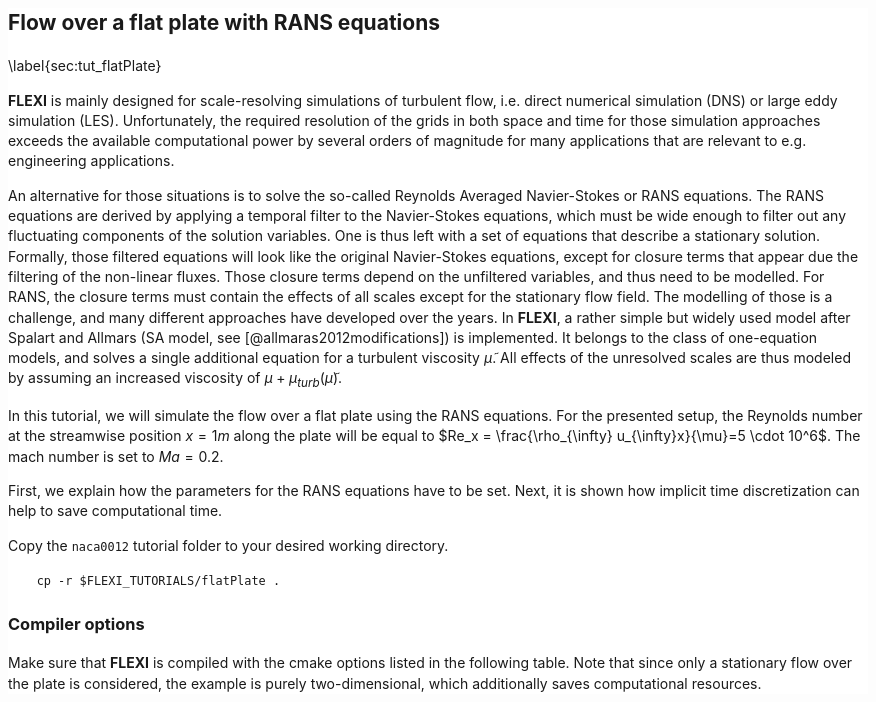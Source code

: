## Flow over a flat plate with RANS equations
\label{sec:tut_flatPlate}

**FLEXI** is mainly designed for scale-resolving simulations of turbulent flow, i.e. direct numerical simulation (DNS)
 or large eddy simulation (LES). Unfortunately, the required resolution of the grids in both space and time for those
simulation approaches exceeds the available computational power by several orders of magnitude for many applications that
are relevant to e.g. engineering applications.

An alternative for those situations is to solve the so-called Reynolds Averaged Navier-Stokes or RANS equations. The
RANS equations are derived by applying a temporal filter to the Navier-Stokes equations, which must be wide enough to filter
out any fluctuating components of the solution variables. One is thus left with a set of equations that describe a
stationary solution. Formally, those filtered equations will look like the original Navier-Stokes equations, except for
closure terms that appear due the filtering of the non-linear fluxes. Those closure terms depend on the unfiltered
variables, and thus need to be modelled. For RANS, the closure terms must contain the effects of all scales except for the
stationary flow field. The modelling of those is a challenge, and many different approaches have developed over the years.
In **FLEXI**, a rather simple but widely used model after Spalart and Allmars (SA model, see [@allmaras2012modifications])
is implemented. It belongs to the class of one-equation models, and solves a single additional equation for a turbulent viscosity
$\tilde{\mu}$. All effects of the unresolved scales are thus modeled by assuming an increased viscosity of
$\mu+\mu_{turb}(\tilde{\mu})$.

In this tutorial, we will simulate the flow over a flat plate using the RANS equations. For the presented setup, the Reynolds number at the
streamwise position $x=1m$ along the plate will be equal to $Re_x = \frac{\rho_{\infty} u_{\infty}x}{\mu}=5 \cdot 10^6$. The mach
number is set to $Ma=0.2$.

First, we explain how the parameters for the RANS equations have to be set. Next, it is shown how implicit time discretization
can help to save computational time.

Copy the ``naca0012`` tutorial folder to your desired working directory.

        cp -r $FLEXI_TUTORIALS/flatPlate .

### Compiler options

Make sure that **FLEXI** is compiled with the cmake options listed in the following table. Note that since only a stationary
flow over the plate is considered, the example is purely two-dimensional, which additionally saves computational resources.
